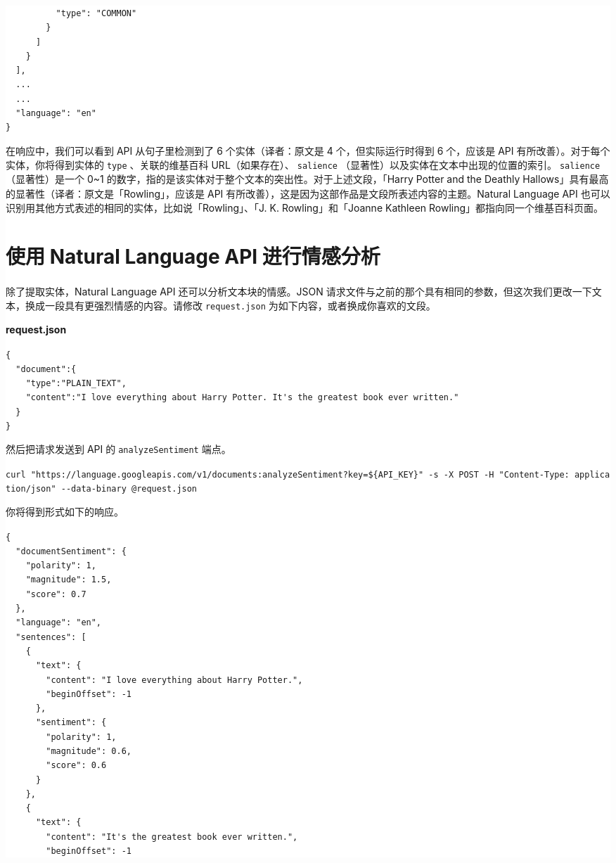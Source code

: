 ``` 
          "type": "COMMON"
        }
      ]
    }
  ],
  ...
  ...
  "language": "en"
}
```

在响应中，我们可以看到 API 从句子里检测到了 6 个实体（译者：原文是 4 个，但实际运行时得到 6 个，应该是 API 有所改善）。对于每个实体，你将得到实体的 `type` 、关联的维基百科 URL（如果存在）、 `salience` （显著性）以及实体在文本中出现的位置的索引。 `salience` （显著性）是一个 0~1 的数字，指的是该实体对于整个文本的突出性。对于上述文段，「Harry Potter and the Deathly Hallows」具有最高的显著性（译者：原文是「Rowling」，应该是 API 有所改善），这是因为这部作品是文段所表述内容的主题。Natural Language API 也可以识别用其他方式表述的相同的实体，比如说「Rowling」、「J. K. Rowling」和「Joanne Kathleen Rowling」都指向同一个维基百科页面。

# 使用 Natural Language API 进行情感分析

除了提取实体，Natural Language API 还可以分析文本块的情感。JSON 请求文件与之前的那个具有相同的参数，但这次我们更改一下文本，换成一段具有更强烈情感的内容。请修改 `request.json` 为如下内容，或者换成你喜欢的文段。

**request.json**

``` 
{
  "document":{
    "type":"PLAIN_TEXT",
    "content":"I love everything about Harry Potter. It's the greatest book ever written."
  }
}
```

然后把请求发送到 API 的 `analyzeSentiment` 端点。

``` 
curl "https://language.googleapis.com/v1/documents:analyzeSentiment?key=${API_KEY}" -s -X POST -H "Content-Type: application/json" --data-binary @request.json
```

你将得到形式如下的响应。

``` 
{
  "documentSentiment": {
    "polarity": 1,
    "magnitude": 1.5,
    "score": 0.7
  },
  "language": "en",
  "sentences": [
    {
      "text": {
        "content": "I love everything about Harry Potter.",
        "beginOffset": -1
      },
      "sentiment": {
        "polarity": 1,
        "magnitude": 0.6,
        "score": 0.6
      }
    },
    {
      "text": {
        "content": "It's the greatest book ever written.",
        "beginOffset": -1
```